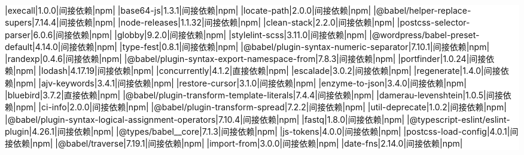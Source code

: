 |execall|1.0.0|间接依赖|npm|
|base64-js|1.3.1|间接依赖|npm|
|locate-path|2.0.0|间接依赖|npm|
|@babel/helper-replace-supers|7.14.4|间接依赖|npm|
|node-releases|1.1.32|间接依赖|npm|
|clean-stack|2.2.0|间接依赖|npm|
|postcss-selector-parser|6.0.6|间接依赖|npm|
|globby|9.2.0|间接依赖|npm|
|stylelint-scss|3.11.0|间接依赖|npm|
|@wordpress/babel-preset-default|4.14.0|间接依赖|npm|
|type-fest|0.8.1|间接依赖|npm|
|@babel/plugin-syntax-numeric-separator|7.10.1|间接依赖|npm|
|randexp|0.4.6|间接依赖|npm|
|@babel/plugin-syntax-export-namespace-from|7.8.3|间接依赖|npm|
|portfinder|1.0.24|间接依赖|npm|
|lodash|4.17.19|间接依赖|npm|
|concurrently|4.1.2|直接依赖|npm|
|escalade|3.0.2|间接依赖|npm|
|regenerate|1.4.0|间接依赖|npm|
|ajv-keywords|3.4.1|间接依赖|npm|
|restore-cursor|3.1.0|间接依赖|npm|
|enzyme-to-json|3.4.0|间接依赖|npm|
|bluebird|3.7.2|直接依赖|npm|
|@babel/plugin-transform-template-literals|7.4.4|间接依赖|npm|
|damerau-levenshtein|1.0.5|间接依赖|npm|
|ci-info|2.0.0|间接依赖|npm|
|@babel/plugin-transform-spread|7.2.2|间接依赖|npm|
|util-deprecate|1.0.2|间接依赖|npm|
|@babel/plugin-syntax-logical-assignment-operators|7.10.4|间接依赖|npm|
|fastq|1.8.0|间接依赖|npm|
|@typescript-eslint/eslint-plugin|4.26.1|间接依赖|npm|
|@types/babel__core|7.1.3|间接依赖|npm|
|js-tokens|4.0.0|间接依赖|npm|
|postcss-load-config|4.0.1|间接依赖|npm|
|@babel/traverse|7.19.1|间接依赖|npm|
|import-from|3.0.0|间接依赖|npm|
|date-fns|2.14.0|间接依赖|npm|